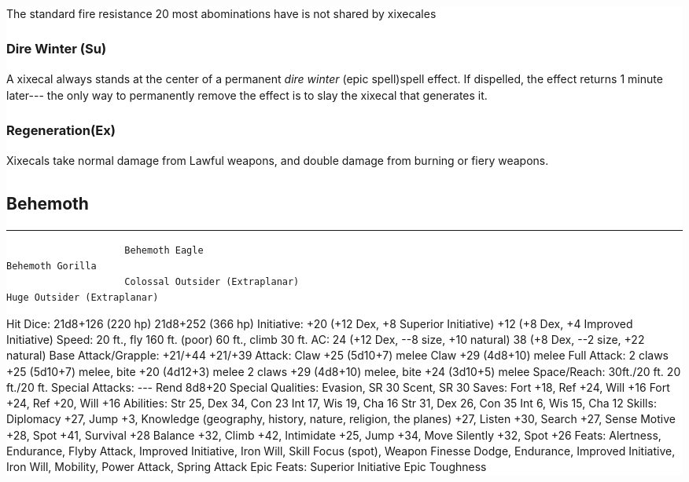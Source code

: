The standard fire resistance 20 most abominations have is not shared by
xixecales

### Dire Winter (Su)
A xixecal always stands at the center of a
permanent *dire winter* (epic spell)spell effect. If dispelled, the
effect returns 1 minute later--- the only way to permanently remove the
effect is to slay the xixecal that generates it.

### Regeneration(Ex)
Xixecals take normal damage from Lawful weapons,
and double damage from burning or fiery weapons.

## Behemoth

  ---------------------- ------------------------------------------------------------------------------------------------------------------------------------------------------------ -----------------------------------------------------------------------------------------
                         Behemoth Eagle                                                                                                                                               Behemoth Gorilla
                         Colossal Outsider (Extraplanar)                                                                                                                              Huge Outsider (Extraplanar)
  Hit Dice:              21d8+126 (220 hp)                                                                                                                                            21d8+252 (366 hp)
  Initiative:            +20 (+12 Dex, +8 Superior Initiative)                                                                                                                        +12 (+8 Dex, +4 Improved Initiative)
  Speed:                 20 ft., fly 160 ft. (poor)                                                                                                                                   60 ft., climb 30 ft.
  AC:                    24 (+12 Dex, --8 size, +10 natural)                                                                                                                          38 (+8 Dex, --2 size, +22 natural)
  Base Attack/Grapple:   +21/+44                                                                                                                                                      +21/+39
  Attack:                Claw +25 (5d10+7) melee                                                                                                                                      Claw +29 (4d8+10) melee
  Full Attack:           2 claws +25 (5d10+7) melee, bite +20 (4d12+3) melee                                                                                                          2 claws +29 (4d8+10) melee, bite +24 (3d10+5) melee
  Space/Reach:           30ft./20 ft.                                                                                                                                                 20 ft./20 ft.
  Special Attacks:       ---                                                                                                                                                          Rend 8d8+20
  Special Qualities:     Evasion, SR 30                                                                                                                                               Scent, SR 30
  Saves:                 Fort +18, Ref +24, Will +16                                                                                                                                  Fort +24, Ref +20, Will +16
  Abilities:             Str 25, Dex 34, Con 23 Int 17, Wis 19, Cha 16                                                                                                                Str 31, Dex 26, Con 35 Int 6, Wis 15, Cha 12
  Skills:                Diplomacy +27, Jump +3, Knowledge (geography, history, nature, religion, the planes) +27, Listen +30, Search +27, Sense Motive +28, Spot +41, Survival +28   Balance +32, Climb +42, Intimidate +25, Jump +34, Move Silently +32, Spot +26
  Feats:                 Alertness, Endurance, Flyby Attack, Improved Initiative, Iron Will, Skill Focus (spot), Weapon Finesse                                                       Dodge, Endurance, Improved Initiative, Iron Will, Mobility, Power Attack, Spring Attack
  Epic Feats:            Superior Initiative                                                                                                                                          Epic Toughness